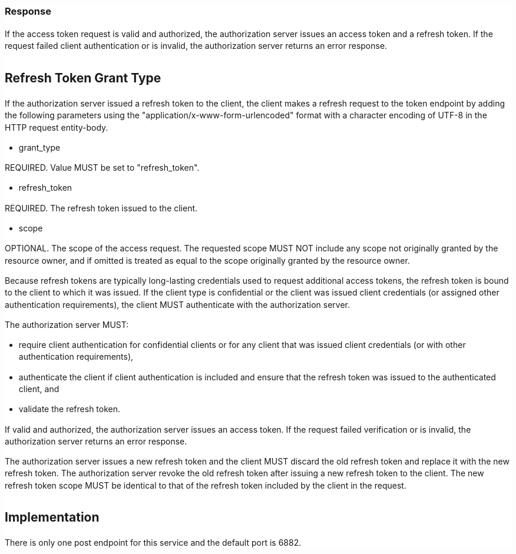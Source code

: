 ### Response

If the access token request is valid and authorized, the authorization server 
issues an access token and a refresh token. If the request failed client
authentication or is invalid, the authorization server returns an error response.

## Refresh Token Grant Type

If the authorization server issued a refresh token to the client, the client 
makes a refresh request to the token endpoint by adding the following parameters 
using the "application/x-www-form-urlencoded" format with a character encoding of 
UTF-8 in the HTTP request entity-body.

* grant_type

REQUIRED.  Value MUST be set to "refresh_token".

* refresh_token

REQUIRED.  The refresh token issued to the client.

* scope

OPTIONAL.  The scope of the access request. The requested scope MUST NOT include 
any scope not originally granted by the resource owner, and if omitted is treated 
as equal to the scope originally granted by the resource owner.

Because refresh tokens are typically long-lasting credentials used to request 
additional access tokens, the refresh token is bound to the client to which it was 
issued. If the client type is confidential or the client was issued client credentials 
(or assigned other authentication requirements), the client MUST authenticate with the
authorization server.

The authorization server MUST:

* require client authentication for confidential clients or for any client that was 
issued client credentials (or with other authentication requirements),

* authenticate the client if client authentication is included and ensure that the 
refresh token was issued to the authenticated client, and

* validate the refresh token.

If valid and authorized, the authorization server issues an access token. If the 
request failed verification or is invalid, the authorization server returns an error
response.

The authorization server issues a new refresh token and the client MUST discard the 
old refresh token and replace it with the new refresh token. The authorization server 
revoke the old refresh token after issuing a new refresh token to the client. The new 
refresh token scope MUST be identical to that of the refresh token included by the 
client in the request.
   
   
## Implementation

There is only one post endpoint for this service and the default port is 6882.
